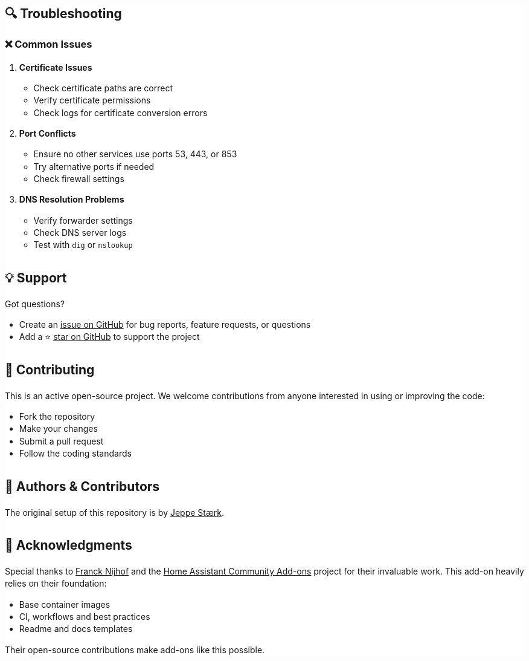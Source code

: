 ## 🔍 Troubleshooting

### ❌ Common Issues

1. **Certificate Issues**

   - Check certificate paths are correct
   - Verify certificate permissions
   - Check logs for certificate conversion errors

2. **Port Conflicts**

   - Ensure no other services use ports 53, 443, or 853
   - Try alternative ports if needed
   - Check firewall settings

3. **DNS Resolution Problems**
   - Verify forwarder settings
   - Check DNS server logs
   - Test with `dig` or `nslookup`

## 💡 Support

Got questions?

- Create an [issue on GitHub][issue] for bug reports, feature requests, or questions
- Add a ⭐️ [star on GitHub][repository] to support the project

## 🤝 Contributing

This is an active open-source project. We welcome contributions from anyone interested in using or improving the code:

- Fork the repository
- Make your changes
- Submit a pull request
- Follow the coding standards

## 👥 Authors & Contributors

The original setup of this repository is by [Jeppe Stærk][staerk].

## 🙏 Acknowledgments

Special thanks to [Franck Nijhof][frenck] and the [Home Assistant Community Add-ons][ha-addons] project for their invaluable work. This add-on heavily relies on their foundation:

- Base container images
- CI, workflows and best practices
- Readme and docs templates

Their open-source contributions make add-ons like this possible.


[frenck]: https://github.com/frenck
[issue]: https://github.com/staerk-ha-addons/addon-technitium-dns/issues
[repository]: https://github.com/staerk-ha-addons/repository
[staerk]: https://github.com/staerk-ha-addons
[ha-addons]: https://addons.community/
[duckdns-link]: https://github.com/home-assistant/addons/tree/master/duckdns
[security-link]: https://www.home-assistant.io/docs/configuration/securing/#remote-access